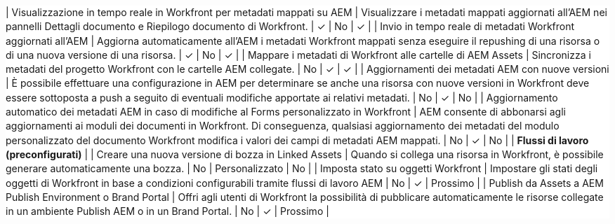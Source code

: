 | Visualizzazione in tempo reale in Workfront per metadati mappati su AEM | Visualizzare i metadati mappati aggiornati all’AEM nei pannelli Dettagli documento e Riepilogo documento di Workfront. | ✓ | No | ✓ |
| Invio in tempo reale di metadati Workfront aggiornati all’AEM | Aggiorna automaticamente all’AEM i metadati Workfront mappati senza eseguire il repushing di una risorsa o di una nuova versione di una risorsa. | ✓ | No | ✓ |
| Mappare i metadati di Workfront alle cartelle di AEM Assets | Sincronizza i metadati del progetto Workfront con le cartelle AEM collegate. | No | ✓ | ✓ |
| Aggiornamenti dei metadati AEM con nuove versioni | È possibile effettuare una configurazione in AEM per determinare se anche una risorsa con nuove versioni in Workfront deve essere sottoposta a push a seguito di eventuali modifiche apportate ai relativi metadati. | No | ✓ | No |
| Aggiornamento automatico dei metadati AEM in caso di modifiche al Forms personalizzato in Workfront | AEM consente di abbonarsi agli aggiornamenti ai moduli dei documenti in Workfront. Di conseguenza, qualsiasi aggiornamento dei metadati del modulo personalizzato del documento Workfront modifica i valori dei campi di metadati AEM mappati. | No | ✓ | No |
| **Flussi di lavoro (preconfigurati)** |
| Creare una nuova versione di bozza in Linked Assets | Quando si collega una risorsa in Workfront, è possibile generare automaticamente una bozza. | No | Personalizzato | No |
| Imposta stato su oggetti Workfront | Impostare gli stati degli oggetti di Workfront in base a condizioni configurabili tramite flussi di lavoro AEM | No | ✓ | Prossimo |
| Publish da Assets a AEM Publish Environment o Brand Portal | Offri agli utenti di Workfront la possibilità di pubblicare automaticamente le risorse collegate in un ambiente Publish AEM o in un Brand Portal. | No | ✓ | Prossimo |
